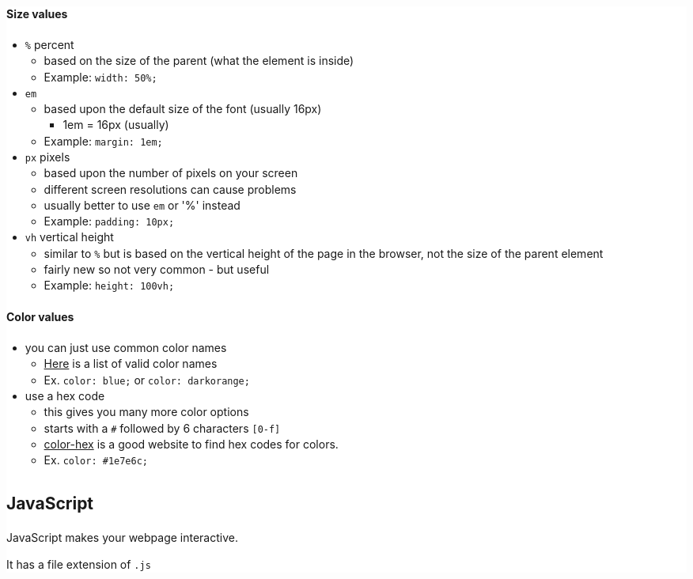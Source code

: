 #### Size values
- `%` percent
  - based on the size of the parent (what the element is inside)
  - Example: `width: 50%;`
- `em`
  - based upon the default size of the font (usually 16px)
    - 1em = 16px (usually)
  - Example: `margin: 1em;`
- `px` pixels
  - based upon the number of pixels on your screen
  - different screen resolutions can cause problems
  - usually better to use `em` or '%' instead
  - Example: `padding: 10px;`
- `vh` vertical height
  - similar to `%` but is based on the vertical height of the page in the browser, not the size of the parent element
  - fairly new so not very common - but useful
  - Example: `height: 100vh;`

#### Color values
- you can just use common color names
  - [Here](http://www.w3schools.com/colors/colors_names.asp) is a list of valid color names
  - Ex. `color: blue;` or `color: darkorange;`
- use a hex code
  - this gives you many more color options
  - starts with a `#` followed by 6 characters `[0-f]`
  - [color-hex](http://www.color-hex.com) is a good website to find hex codes for colors.
  - Ex. `color: #1e7e6c;`

## JavaScript

JavaScript makes your webpage interactive.

It has a file extension of `.js`
